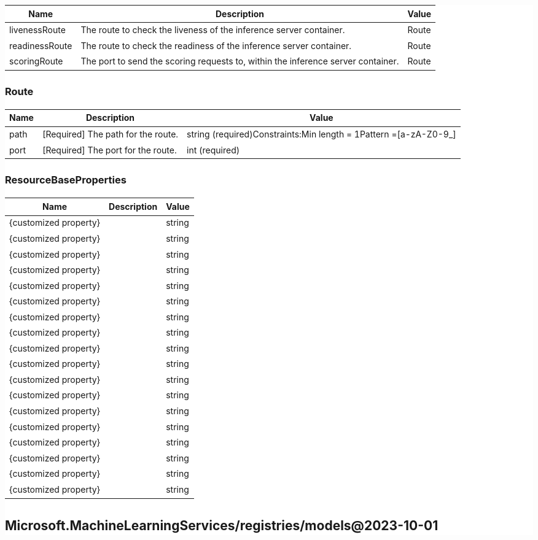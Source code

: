 | Name | Description | Value |
|-|-|-|
| livenessRoute | The route to check the liveness of the inference server container. | Route |
| readinessRoute | The route to check the readiness of the inference server container. | Route |
| scoringRoute | The port to send the scoring requests to, within the inference server container. | Route |


### Route

| Name | Description | Value |
|-|-|-|
| path | [Required] The path for the route. | string (required)Constraints:Min length = 1Pattern =[a-zA-Z0-9_] |
| port | [Required] The port for the route. | int (required) |


### ResourceBaseProperties

| Name | Description | Value |
|-|-|-|
| {customized property} |  | string |
| {customized property} |  | string |
| {customized property} |  | string |
| {customized property} |  | string |
| {customized property} |  | string |
| {customized property} |  | string |
| {customized property} |  | string |
| {customized property} |  | string |
| {customized property} |  | string |
| {customized property} |  | string |
| {customized property} |  | string |
| {customized property} |  | string |
| {customized property} |  | string |
| {customized property} |  | string |
| {customized property} |  | string |
| {customized property} |  | string |
| {customized property} |  | string |
| {customized property} |  | string |
## Microsoft.MachineLearningServices/registries/models@2023-10-01
